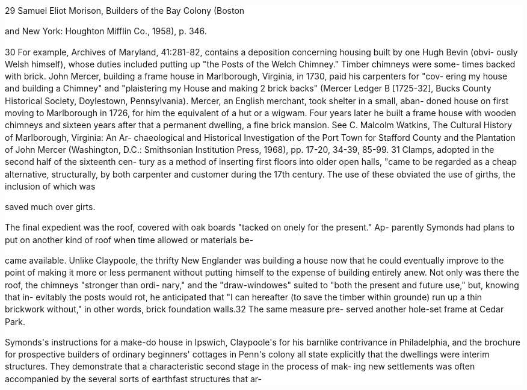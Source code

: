  29 Samuel Eliot Morison, Builders of the Bay Colony (Boston

 and New York: Houghton Mifflin Co., 1958), p. 346.

 30 For example, Archives of Maryland, 41:281-82, contains a
 deposition concerning housing built by one Hugh Bevin (obvi-
 ously Welsh himself), whose duties included putting up "the
 Posts of the Welch Chimney." Timber chimneys were some-
 times backed with brick. John Mercer, building a frame house
 in Marlborough, Virginia, in 1730, paid his carpenters for "cov-
 ering my house and building a Chimney" and "plaistering my
 House and making 2 brick backs" (Mercer Ledger B [1725-32],
 Bucks County Historical Society, Doylestown, Pennsylvania).
 Mercer, an English merchant, took shelter in a small, aban-
 doned house on first moving to Marlborough in 1726, for him
 the equivalent of a hut or a wigwam. Four years later he built a
 frame house with wooden chimneys and sixteen years after that
 a permanent dwelling, a fine brick mansion. See C. Malcolm
 Watkins, The Cultural History of Marlborough, Virginia: An Ar-
 chaeological and Historical Investigation of the Port Town for Stafford
 County and the Plantation of John Mercer (Washington, D.C.:
 Smithsonian Institution Press, 1968), pp. 17-20, 34-39, 85-99.
 31 Clamps, adopted in the second half of the sixteenth cen-
 tury as a method of inserting first floors into older open halls,
 "came to be regarded as a cheap alternative, structurally, by
 both carpenter and customer during the 17th century. The use
 of these obviated the use of girths, the inclusion of which was

 saved much over girts.

 The final expedient was the roof, covered with
 oak boards "tacked on onely for the present." Ap-
 parently Symonds had plans to put on another
 kind of roof when time allowed or materials be-

 came available. Unlike Claypoole, the thrifty New
 Englander was building a house now that he could
 eventually improve to the point of making it more
 or less permanent without putting himself to the
 expense of building entirely anew. Not only was
 there the roof, the chimneys "stronger than ordi-
 nary," and the "draw-windowes" suited to "both
 the present and future use," but, knowing that in-
 evitably the posts would rot, he anticipated that "I
 can hereafter (to save the timber within grounde)
 run up a thin brickwork without," in other words,
 brick foundation walls.32 The same measure pre-
 served another hole-set frame at Cedar Park.

 Symonds's instructions for a make-do house in
 Ipswich, Claypoole's for his barnlike contrivance in
 Philadelphia, and the brochure for prospective
 builders of ordinary beginners' cottages in Penn's
 colony all state explicitly that the dwellings were
 interim structures. They demonstrate that a
 characteristic second stage in the process of mak-
 ing new settlements was often accompanied by the
 several sorts of earthfast structures that ar-
